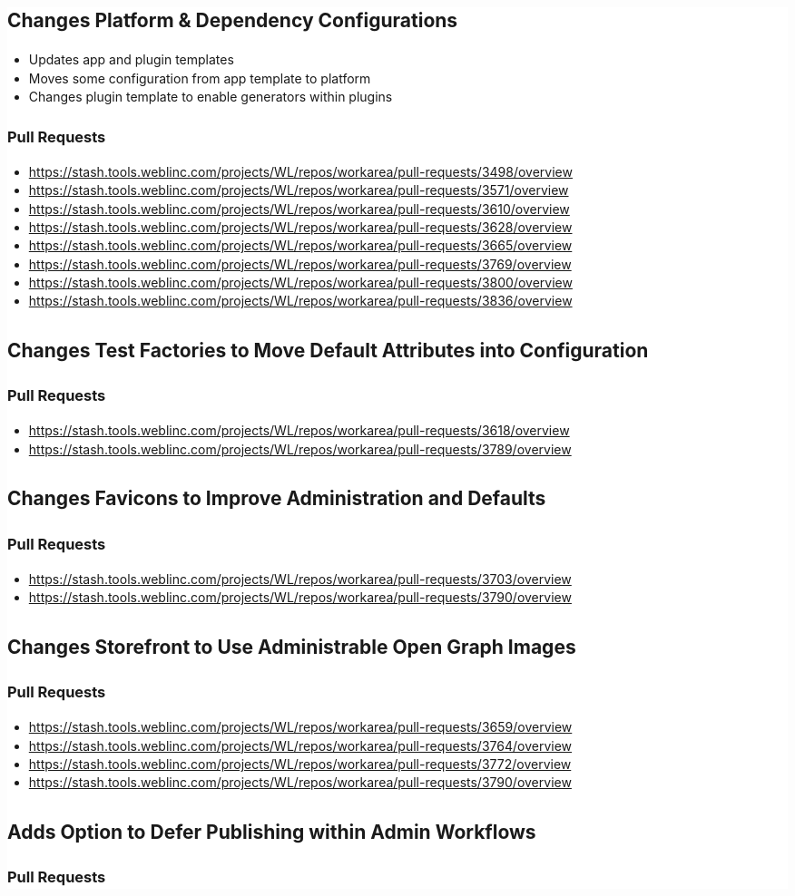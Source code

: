 
## Changes Platform & Dependency Configurations

* Updates app and plugin templates
* Moves some configuration from app template to platform
* Changes plugin template to enable generators within plugins

### Pull Requests

- <https://stash.tools.weblinc.com/projects/WL/repos/workarea/pull-requests/3498/overview>
- <https://stash.tools.weblinc.com/projects/WL/repos/workarea/pull-requests/3571/overview>
- <https://stash.tools.weblinc.com/projects/WL/repos/workarea/pull-requests/3610/overview>
- <https://stash.tools.weblinc.com/projects/WL/repos/workarea/pull-requests/3628/overview>
- <https://stash.tools.weblinc.com/projects/WL/repos/workarea/pull-requests/3665/overview>
- <https://stash.tools.weblinc.com/projects/WL/repos/workarea/pull-requests/3769/overview>
- <https://stash.tools.weblinc.com/projects/WL/repos/workarea/pull-requests/3800/overview>
- <https://stash.tools.weblinc.com/projects/WL/repos/workarea/pull-requests/3836/overview>


## Changes Test Factories to Move Default Attributes into Configuration

### Pull Requests

- <https://stash.tools.weblinc.com/projects/WL/repos/workarea/pull-requests/3618/overview>
- <https://stash.tools.weblinc.com/projects/WL/repos/workarea/pull-requests/3789/overview>


## Changes Favicons to Improve Administration and Defaults

### Pull Requests

- <https://stash.tools.weblinc.com/projects/WL/repos/workarea/pull-requests/3703/overview>
- <https://stash.tools.weblinc.com/projects/WL/repos/workarea/pull-requests/3790/overview>


## Changes Storefront to Use Administrable Open Graph Images

### Pull Requests

- <https://stash.tools.weblinc.com/projects/WL/repos/workarea/pull-requests/3659/overview>
- <https://stash.tools.weblinc.com/projects/WL/repos/workarea/pull-requests/3764/overview>
- <https://stash.tools.weblinc.com/projects/WL/repos/workarea/pull-requests/3772/overview>
- <https://stash.tools.weblinc.com/projects/WL/repos/workarea/pull-requests/3790/overview>


## Adds Option to Defer Publishing within Admin Workflows

### Pull Requests
